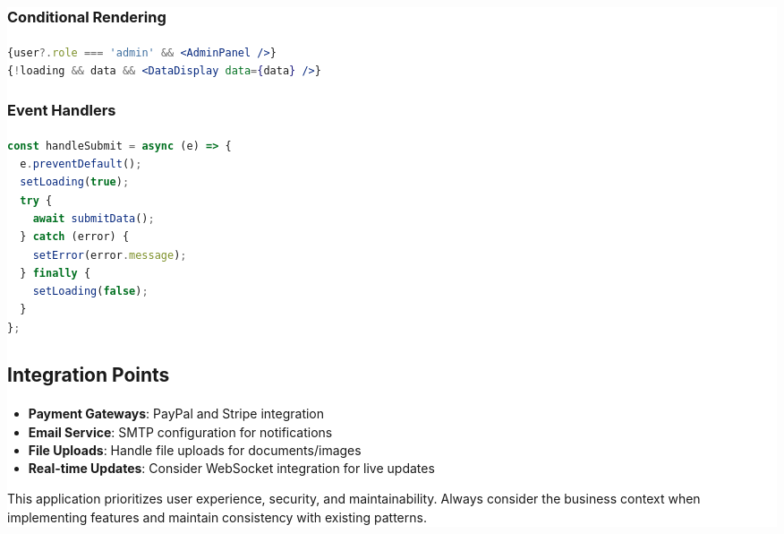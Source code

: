 ### Conditional Rendering
```jsx
{user?.role === 'admin' && <AdminPanel />}
{!loading && data && <DataDisplay data={data} />}
```

### Event Handlers
```jsx
const handleSubmit = async (e) => {
  e.preventDefault();
  setLoading(true);
  try {
    await submitData();
  } catch (error) {
    setError(error.message);
  } finally {
    setLoading(false);
  }
};
```

## Integration Points
- **Payment Gateways**: PayPal and Stripe integration
- **Email Service**: SMTP configuration for notifications
- **File Uploads**: Handle file uploads for documents/images
- **Real-time Updates**: Consider WebSocket integration for live updates

This application prioritizes user experience, security, and maintainability. Always consider the business context when implementing features and maintain consistency with existing patterns.
